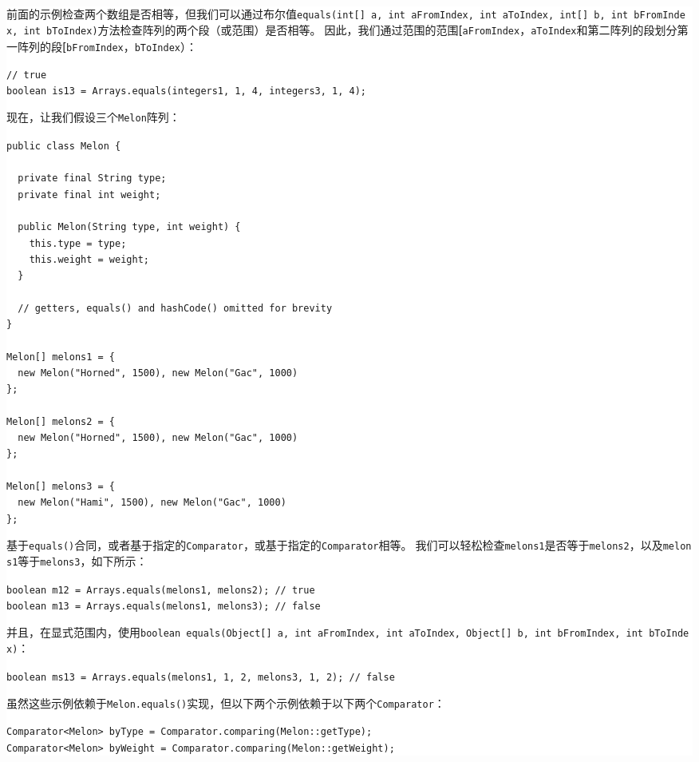前面的示例检查两个数组是否相等，但我们可以通过布尔值`equals(int[] a, int aFromIndex, int aToIndex, int[] b, int bFromIndex, int bToIndex)`方法检查阵列的两个段（或范围）是否相等。 因此，我们通过范围的范围[`aFromIndex`，`aToIndex`和第二阵列的段划分第一阵列的段[`bFromIndex`，`bToIndex`）：

```
// true
boolean is13 = Arrays.equals(integers1, 1, 4, integers3, 1, 4);
```

现在，让我们假设三个`Melon`阵列：

```
public class Melon {

  private final String type;
  private final int weight;

  public Melon(String type, int weight) {
    this.type = type;
    this.weight = weight;
  }

  // getters, equals() and hashCode() omitted for brevity
}

Melon[] melons1 = {
  new Melon("Horned", 1500), new Melon("Gac", 1000)
};

Melon[] melons2 = {
  new Melon("Horned", 1500), new Melon("Gac", 1000)
};

Melon[] melons3 = {
  new Melon("Hami", 1500), new Melon("Gac", 1000)
};
```

基于`equals()`合同，或者基于指定的`Comparator`，或基于指定的`Comparator`相等。 我们可以轻松检查`melons1`是否等于`melons2`，以及`melons1`等于`melons3`，如下所示：

```
boolean m12 = Arrays.equals(melons1, melons2); // true
boolean m13 = Arrays.equals(melons1, melons3); // false
```

并且，在显式范围内，使用`boolean equals(Object[] a, int aFromIndex, int aToIndex, Object[] b, int bFromIndex, int bToIndex)`：

```
boolean ms13 = Arrays.equals(melons1, 1, 2, melons3, 1, 2); // false
```

虽然这些示例依赖于`Melon.equals()`实现，但以下两个示例依赖于以下两个`Comparator`：

```
Comparator<Melon> byType = Comparator.comparing(Melon::getType);
Comparator<Melon> byWeight = Comparator.comparing(Melon::getWeight);
```
